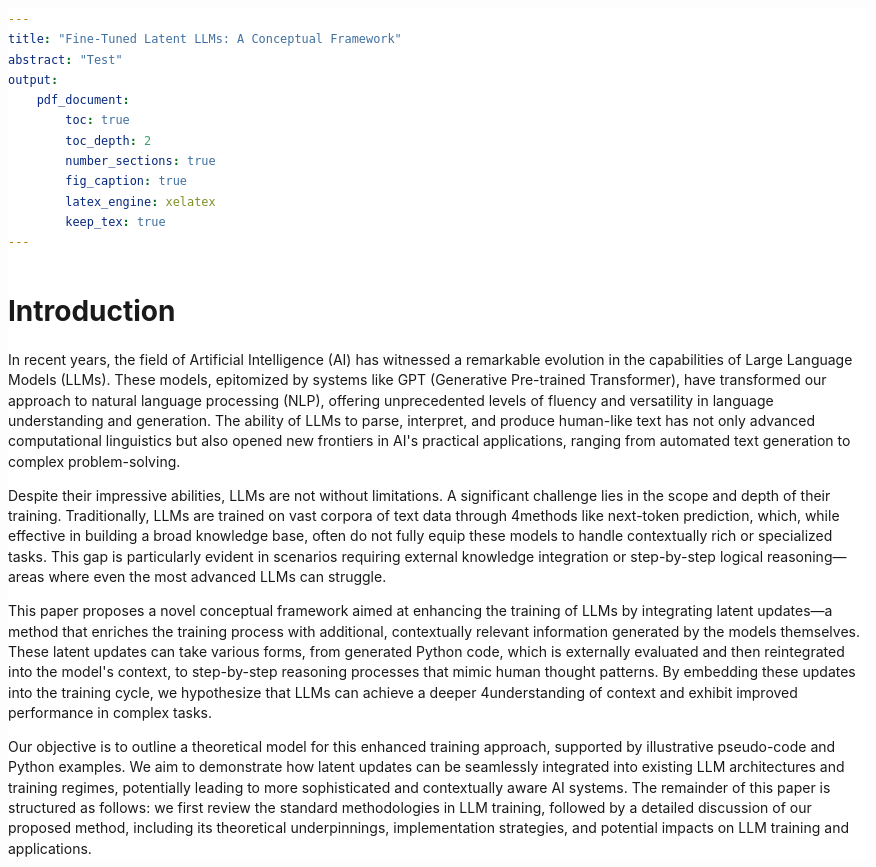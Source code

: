 ```yaml
---
title: "Fine-Tuned Latent LLMs: A Conceptual Framework"
abstract: "Test"
output:
    pdf_document:
        toc: true
        toc_depth: 2
        number_sections: true
        fig_caption: true
        latex_engine: xelatex
        keep_tex: true
---
```



# Introduction

In recent years, the field of Artificial Intelligence (AI) has
witnessed a remarkable evolution in the capabilities of Large
Language Models (LLMs). These models, epitomized by systems like
GPT (Generative Pre-trained Transformer), have transformed our
approach to natural language processing (NLP), offering unprecedented
levels of fluency and versatility in language understanding and
generation. The ability of LLMs to parse, interpret, and produce
human-like text has not only advanced computational linguistics but
also opened new frontiers in AI's practical applications, ranging
from automated text generation to complex problem-solving.

Despite their impressive abilities, LLMs are not without limitations.
A significant challenge lies in the scope and depth of their training.
Traditionally, LLMs are trained on vast corpora of text data through
4methods like next-token prediction, which, while effective in
building a broad knowledge base, often do not fully equip these models
to handle contextually rich or specialized tasks. This gap is
particularly evident in scenarios requiring external knowledge
integration or step-by-step logical reasoning—areas where even the most
advanced LLMs can struggle.

This paper proposes a novel conceptual framework aimed at enhancing the
training of LLMs by integrating latent updates—a method that enriches
the training process with additional, contextually relevant information
generated by the models themselves. These latent updates can take
various forms, from generated Python code, which is externally evaluated
and then reintegrated into the model's context, to step-by-step reasoning
processes that mimic human thought patterns. By embedding these updates
into the training cycle, we hypothesize that LLMs can achieve a deeper
4understanding of context and exhibit improved performance in complex tasks.

Our objective is to outline a theoretical model for this enhanced training
approach, supported by illustrative pseudo-code and Python examples. We aim
to demonstrate how latent updates can be seamlessly integrated into existing
LLM architectures and training regimes, potentially leading to more
sophisticated and contextually aware AI systems. The remainder of this paper
is structured as follows: we first review the standard methodologies in LLM
training, followed by a detailed discussion of our proposed method, including
its theoretical underpinnings, implementation strategies, and potential
impacts on LLM training and applications.
